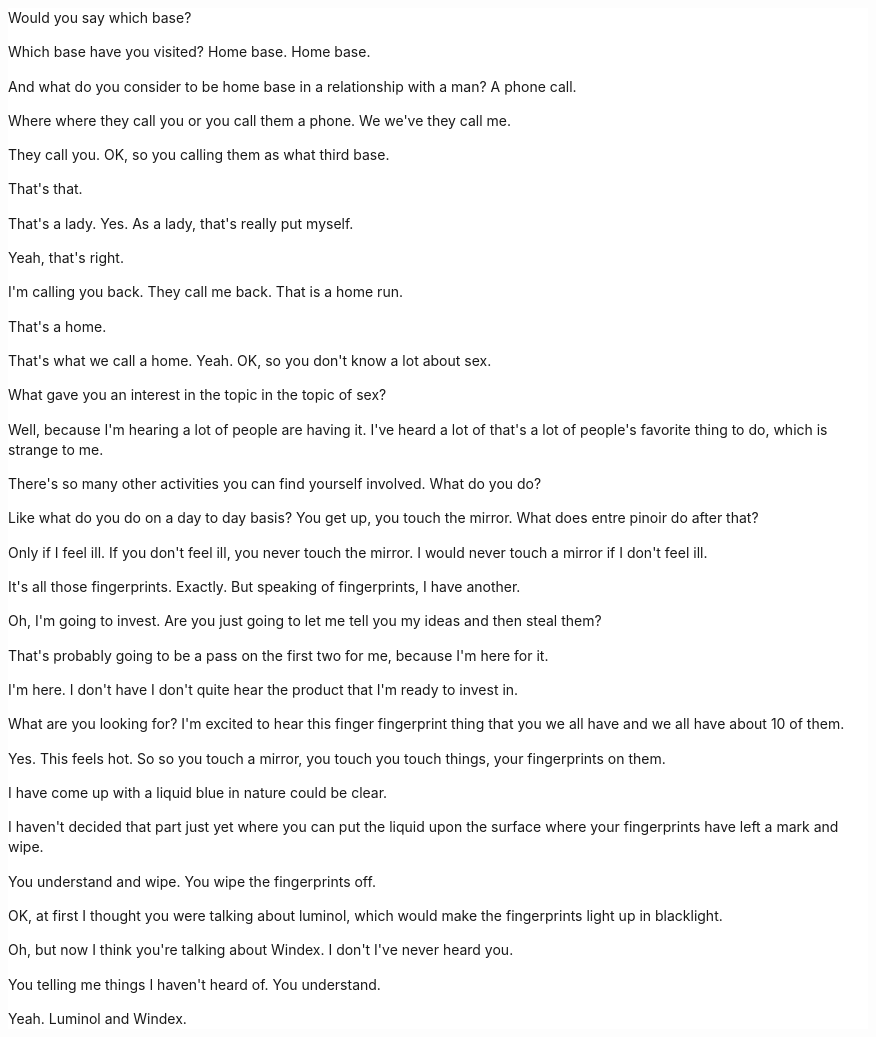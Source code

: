 Would you say which base?

Which base have you visited? Home base. Home base.

And what do you consider to be home base in a relationship with a man? A phone call.

Where where they call you or you call them a phone. We we've they call me.

They call you. OK, so you calling them as what third base.

That's that.

That's a lady. Yes. As a lady, that's really put myself.

Yeah, that's right.

I'm calling you back. They call me back. That is a home run.

That's a home.

That's what we call a home. Yeah. OK, so you don't know a lot about sex.

What gave you an interest in the topic in the topic of sex?

Well, because I'm hearing a lot of people are having it. I've heard a lot of that's a lot of people's favorite thing to do, which is strange to me.

There's so many other activities you can find yourself involved. What do you do?

Like what do you do on a day to day basis? You get up, you touch the mirror. What does entre pinoir do after that?

Only if I feel ill. If you don't feel ill, you never touch the mirror. I would never touch a mirror if I don't feel ill.

It's all those fingerprints. Exactly. But speaking of fingerprints, I have another.

Oh, I'm going to invest. Are you just going to let me tell you my ideas and then steal them?

That's probably going to be a pass on the first two for me, because I'm here for it.

I'm here. I don't have I don't quite hear the product that I'm ready to invest in.

What are you looking for? I'm excited to hear this finger fingerprint thing that you we all have and we all have about 10 of them.

Yes. This feels hot. So so you touch a mirror, you touch you touch things, your fingerprints on them.

I have come up with a liquid blue in nature could be clear.

I haven't decided that part just yet where you can put the liquid upon the surface where your fingerprints have left a mark and wipe.

You understand and wipe. You wipe the fingerprints off.

OK, at first I thought you were talking about luminol, which would make the fingerprints light up in blacklight.

Oh, but now I think you're talking about Windex. I don't I've never heard you.

You telling me things I haven't heard of. You understand.

Yeah. Luminol and Windex.
